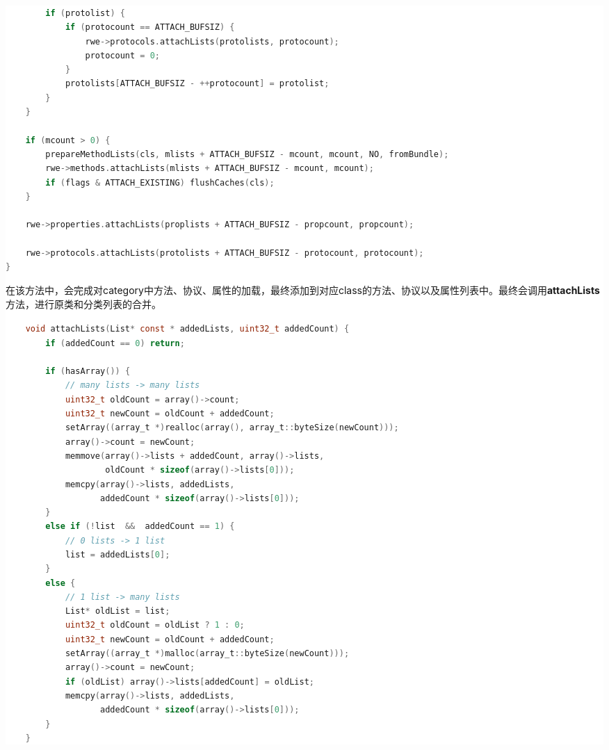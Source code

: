 ```c
        if (protolist) {
            if (protocount == ATTACH_BUFSIZ) {
                rwe->protocols.attachLists(protolists, protocount);
                protocount = 0;
            }
            protolists[ATTACH_BUFSIZ - ++protocount] = protolist;
        }
    }

    if (mcount > 0) {
        prepareMethodLists(cls, mlists + ATTACH_BUFSIZ - mcount, mcount, NO, fromBundle);
        rwe->methods.attachLists(mlists + ATTACH_BUFSIZ - mcount, mcount);
        if (flags & ATTACH_EXISTING) flushCaches(cls);
    }

    rwe->properties.attachLists(proplists + ATTACH_BUFSIZ - propcount, propcount);

    rwe->protocols.attachLists(protolists + ATTACH_BUFSIZ - protocount, protocount);
}
```

在该方法中，会完成对category中方法、协议、属性的加载，最终添加到对应class的方法、协议以及属性列表中。最终会调用**attachLists**方法，进行原类和分类列表的合并。

```c
    void attachLists(List* const * addedLists, uint32_t addedCount) {
        if (addedCount == 0) return;

        if (hasArray()) {
            // many lists -> many lists
            uint32_t oldCount = array()->count;
            uint32_t newCount = oldCount + addedCount;
            setArray((array_t *)realloc(array(), array_t::byteSize(newCount)));
            array()->count = newCount;
            memmove(array()->lists + addedCount, array()->lists, 
                    oldCount * sizeof(array()->lists[0]));
            memcpy(array()->lists, addedLists, 
                   addedCount * sizeof(array()->lists[0]));
        }
        else if (!list  &&  addedCount == 1) {
            // 0 lists -> 1 list
            list = addedLists[0];
        } 
        else {
            // 1 list -> many lists
            List* oldList = list;
            uint32_t oldCount = oldList ? 1 : 0;
            uint32_t newCount = oldCount + addedCount;
            setArray((array_t *)malloc(array_t::byteSize(newCount)));
            array()->count = newCount;
            if (oldList) array()->lists[addedCount] = oldList;
            memcpy(array()->lists, addedLists, 
                   addedCount * sizeof(array()->lists[0]));
        }
    }
```
